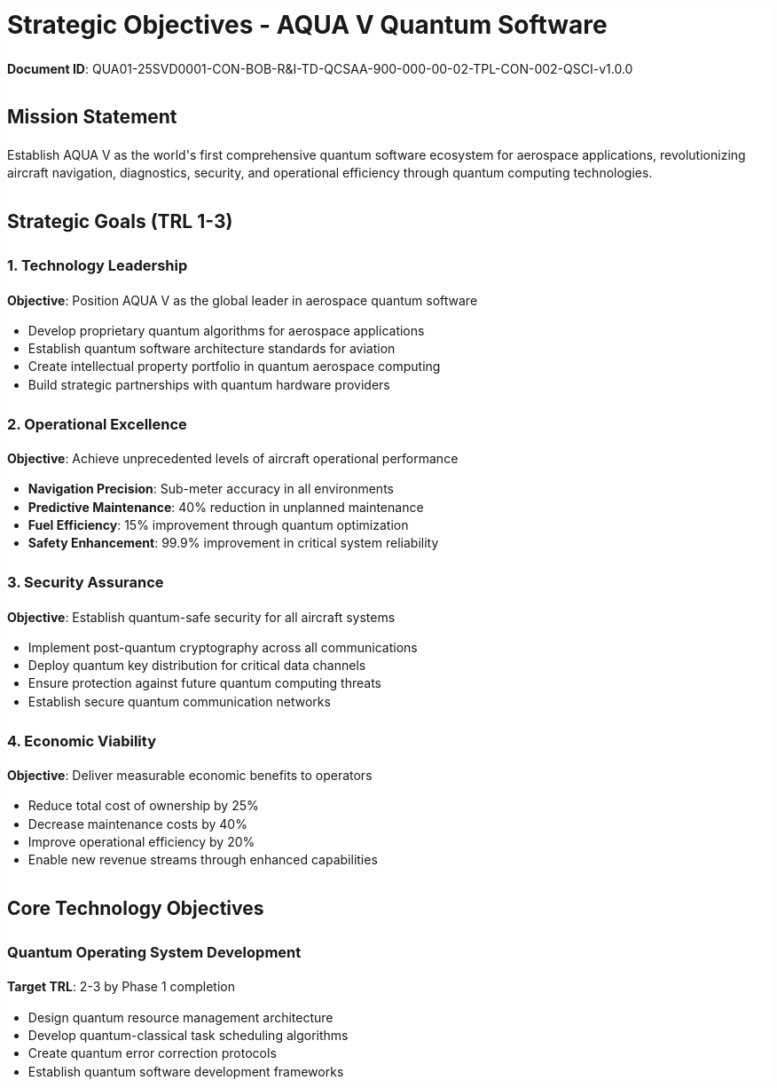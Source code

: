 # Strategic Objectives - AQUA V Quantum Software

**Document ID**: QUA01-25SVD0001-CON-BOB-R&I-TD-QCSAA-900-000-00-02-TPL-CON-002-QSCI-v1.0.0

## Mission Statement

Establish AQUA V as the world's first comprehensive quantum software ecosystem for aerospace applications, revolutionizing aircraft navigation, diagnostics, security, and operational efficiency through quantum computing technologies.

## Strategic Goals (TRL 1-3)

### 1. Technology Leadership
**Objective**: Position AQUA V as the global leader in aerospace quantum software
- Develop proprietary quantum algorithms for aerospace applications
- Establish quantum software architecture standards for aviation
- Create intellectual property portfolio in quantum aerospace computing
- Build strategic partnerships with quantum hardware providers

### 2. Operational Excellence
**Objective**: Achieve unprecedented levels of aircraft operational performance
- **Navigation Precision**: Sub-meter accuracy in all environments
- **Predictive Maintenance**: 40% reduction in unplanned maintenance
- **Fuel Efficiency**: 15% improvement through quantum optimization
- **Safety Enhancement**: 99.9% improvement in critical system reliability

### 3. Security Assurance
**Objective**: Establish quantum-safe security for all aircraft systems
- Implement post-quantum cryptography across all communications
- Deploy quantum key distribution for critical data channels
- Ensure protection against future quantum computing threats
- Establish secure quantum communication networks

### 4. Economic Viability
**Objective**: Deliver measurable economic benefits to operators
- Reduce total cost of ownership by 25%
- Decrease maintenance costs by 40%
- Improve operational efficiency by 20%
- Enable new revenue streams through enhanced capabilities

## Core Technology Objectives

### Quantum Operating System Development
**Target TRL**: 2-3 by Phase 1 completion
- Design quantum resource management architecture
- Develop quantum-classical task scheduling algorithms
- Create quantum error correction protocols
- Establish quantum software development frameworks
